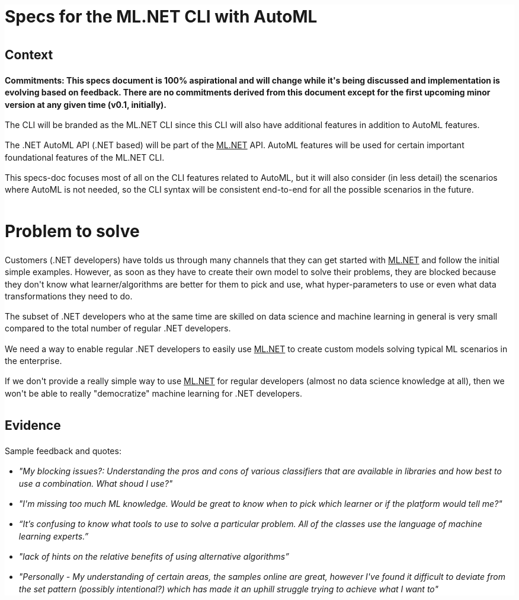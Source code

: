 # Specs for the ML.NET CLI with AutoML

## Context

**Commitments: This specs document is 100% aspirational and will change while it's being discussed and implementation is evolving based on feedback. There are no commitments derived from this document except for the first upcoming minor version at any given time (v0.1, initially).**

The CLI will be branded as the ML.NET CLI since this CLI will also have additional features in addition to AutoML features.

The .NET AutoML API (.NET based) will be part of the [ML.NET](https://github.com/dotnet/machinelearning) API.
AutoML features will be used for certain important foundational features of the ML.NET CLI.

This specs-doc focuses most of all on the CLI features related to AutoML, but it will also consider (in less detail) the scenarios where AutoML is not needed, so the CLI syntax will be consistent end-to-end for all the possible scenarios in the future.

# Problem to solve

Customers (.NET developers) have tolds us through many channels that they can get started with [ML.NET](https://github.com/dotnet/machinelearning) and follow the initial simple examples. However, as soon as they have to create their own model to solve their problems, they are blocked because they don't know what learner/algorithms are better for them to pick and use, what hyper-parameters to use or even what data transformations they need to do.

The subset of .NET developers who at the same time are skilled on data science and machine learning in general is very small compared to the total number of regular .NET developers.

We need a way to enable regular .NET developers to easily use [ML.NET](https://github.com/dotnet/machinelearning) to create custom models solving typical ML scenarios in the enterprise.

If we don't provide a really simple way to use [ML.NET](https://github.com/dotnet/machinelearning) for regular developers (almost no data science knowledge at all), then we won't be able to really "democratize" machine learning for .NET developers.

## Evidence

Sample feedback and quotes:

- *"My blocking issues?: Understanding the pros and cons of various classifiers that are available in libraries and how best to use a  combination. What shoud I use?"*

- *"I'm missing too much ML knowledge. Would be great to know when to pick which learner or if the platform would tell me?"*

- *“It’s confusing to know what tools to use to solve a particular problem.  All of the classes use the language of machine learning experts.”*

- *"lack of hints on the relative benefits of using alternative algorithms”*

- *"Personally - My understanding of certain areas, the samples online are great, however I've found it difficult to deviate from the set pattern (possibly intentional?) which has made it an uphill struggle trying to achieve what I want to"*
